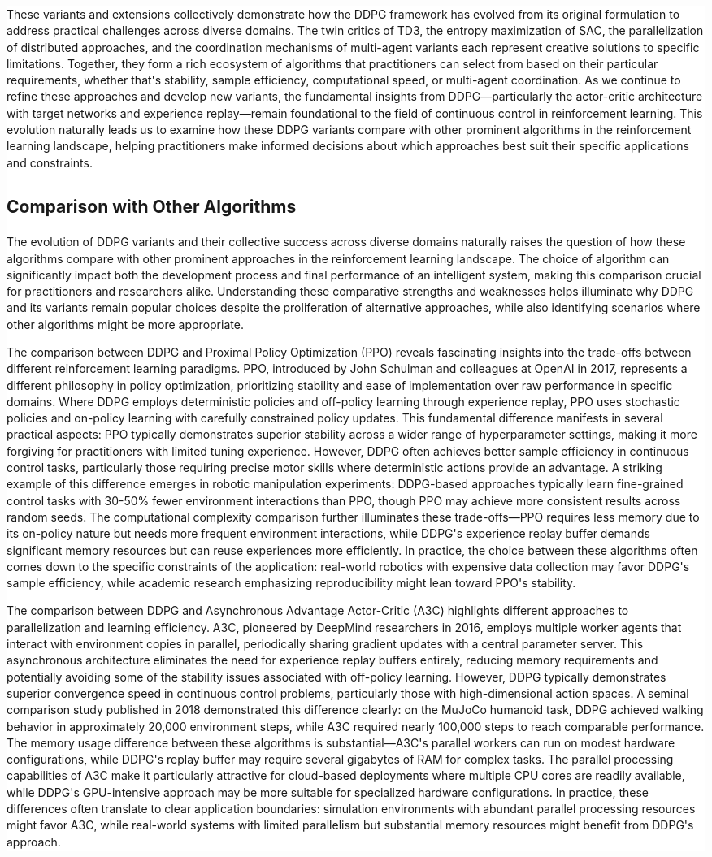 These variants and extensions collectively demonstrate how the DDPG framework has evolved from its original formulation to address practical challenges across diverse domains. The twin critics of TD3, the entropy maximization of SAC, the parallelization of distributed approaches, and the coordination mechanisms of multi-agent variants each represent creative solutions to specific limitations. Together, they form a rich ecosystem of algorithms that practitioners can select from based on their particular requirements, whether that's stability, sample efficiency, computational speed, or multi-agent coordination. As we continue to refine these approaches and develop new variants, the fundamental insights from DDPG—particularly the actor-critic architecture with target networks and experience replay—remain foundational to the field of continuous control in reinforcement learning. This evolution naturally leads us to examine how these DDPG variants compare with other prominent algorithms in the reinforcement learning landscape, helping practitioners make informed decisions about which approaches best suit their specific applications and constraints.

## Comparison with Other Algorithms

The evolution of DDPG variants and their collective success across diverse domains naturally raises the question of how these algorithms compare with other prominent approaches in the reinforcement learning landscape. The choice of algorithm can significantly impact both the development process and final performance of an intelligent system, making this comparison crucial for practitioners and researchers alike. Understanding these comparative strengths and weaknesses helps illuminate why DDPG and its variants remain popular choices despite the proliferation of alternative approaches, while also identifying scenarios where other algorithms might be more appropriate.

The comparison between DDPG and Proximal Policy Optimization (PPO) reveals fascinating insights into the trade-offs between different reinforcement learning paradigms. PPO, introduced by John Schulman and colleagues at OpenAI in 2017, represents a different philosophy in policy optimization, prioritizing stability and ease of implementation over raw performance in specific domains. Where DDPG employs deterministic policies and off-policy learning through experience replay, PPO uses stochastic policies and on-policy learning with carefully constrained policy updates. This fundamental difference manifests in several practical aspects: PPO typically demonstrates superior stability across a wider range of hyperparameter settings, making it more forgiving for practitioners with limited tuning experience. However, DDPG often achieves better sample efficiency in continuous control tasks, particularly those requiring precise motor skills where deterministic actions provide an advantage. A striking example of this difference emerges in robotic manipulation experiments: DDPG-based approaches typically learn fine-grained control tasks with 30-50% fewer environment interactions than PPO, though PPO may achieve more consistent results across random seeds. The computational complexity comparison further illuminates these trade-offs—PPO requires less memory due to its on-policy nature but needs more frequent environment interactions, while DDPG's experience replay buffer demands significant memory resources but can reuse experiences more efficiently. In practice, the choice between these algorithms often comes down to the specific constraints of the application: real-world robotics with expensive data collection may favor DDPG's sample efficiency, while academic research emphasizing reproducibility might lean toward PPO's stability.

The comparison between DDPG and Asynchronous Advantage Actor-Critic (A3C) highlights different approaches to parallelization and learning efficiency. A3C, pioneered by DeepMind researchers in 2016, employs multiple worker agents that interact with environment copies in parallel, periodically sharing gradient updates with a central parameter server. This asynchronous architecture eliminates the need for experience replay buffers entirely, reducing memory requirements and potentially avoiding some of the stability issues associated with off-policy learning. However, DDPG typically demonstrates superior convergence speed in continuous control problems, particularly those with high-dimensional action spaces. A seminal comparison study published in 2018 demonstrated this difference clearly: on the MuJoCo humanoid task, DDPG achieved walking behavior in approximately 20,000 environment steps, while A3C required nearly 100,000 steps to reach comparable performance. The memory usage difference between these algorithms is substantial—A3C's parallel workers can run on modest hardware configurations, while DDPG's replay buffer may require several gigabytes of RAM for complex tasks. The parallel processing capabilities of A3C make it particularly attractive for cloud-based deployments where multiple CPU cores are readily available, while DDPG's GPU-intensive approach may be more suitable for specialized hardware configurations. In practice, these differences often translate to clear application boundaries: simulation environments with abundant parallel processing resources might favor A3C, while real-world systems with limited parallelism but substantial memory resources might benefit from DDPG's approach.
